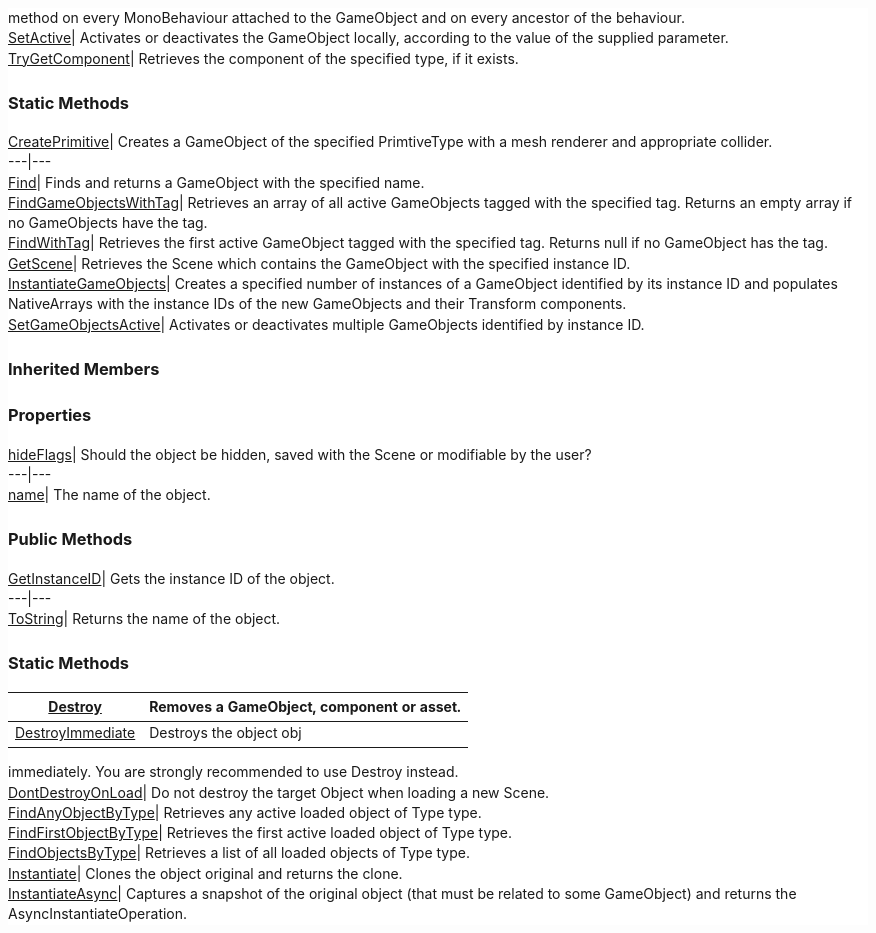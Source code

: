 method on every MonoBehaviour attached to the GameObject and on every ancestor
of the behaviour.  
[SetActive](GameObject.SetActive.html)| Activates or deactivates the
GameObject locally, according to the value of the supplied parameter.  
[TryGetComponent](GameObject.TryGetComponent.html)| Retrieves the component of
the specified type, if it exists.  
  
### Static Methods

[CreatePrimitive](GameObject.CreatePrimitive.html)| Creates a GameObject of
the specified PrimtiveType with a mesh renderer and appropriate collider.  
---|---  
[Find](GameObject.Find.html)| Finds and returns a GameObject with the
specified name.  
[FindGameObjectsWithTag](GameObject.FindGameObjectsWithTag.html)| Retrieves an
array of all active GameObjects tagged with the specified tag. Returns an
empty array if no GameObjects have the tag.  
[FindWithTag](GameObject.FindWithTag.html)| Retrieves the first active
GameObject tagged with the specified tag. Returns null if no GameObject has
the tag.  
[GetScene](GameObject.GetScene.html)| Retrieves the Scene which contains the
GameObject with the specified instance ID.  
[InstantiateGameObjects](GameObject.InstantiateGameObjects.html)| Creates a
specified number of instances of a GameObject identified by its instance ID
and populates NativeArrays with the instance IDs of the new GameObjects and
their Transform components.  
[SetGameObjectsActive](GameObject.SetGameObjectsActive.html)| Activates or
deactivates multiple GameObjects identified by instance ID.  
  
### Inherited Members

### Properties

[hideFlags](Object-hideFlags.html)| Should the object be hidden, saved with
the Scene or modifiable by the user?  
---|---  
[name](Object-name.html)| The name of the object.  
  
### Public Methods

[GetInstanceID](Object.GetInstanceID.html)| Gets the instance ID of the
object.  
---|---  
[ToString](Object.ToString.html)| Returns the name of the object.  
  
### Static Methods

[Destroy](Object.Destroy.html)| Removes a GameObject, component or asset.  
---|---  
[DestroyImmediate](Object.DestroyImmediate.html)| Destroys the object obj
immediately. You are strongly recommended to use Destroy instead.  
[DontDestroyOnLoad](Object.DontDestroyOnLoad.html)| Do not destroy the target
Object when loading a new Scene.  
[FindAnyObjectByType](Object.FindAnyObjectByType.html)| Retrieves any active
loaded object of Type type.  
[FindFirstObjectByType](Object.FindFirstObjectByType.html)| Retrieves the
first active loaded object of Type type.  
[FindObjectsByType](Object.FindObjectsByType.html)| Retrieves a list of all
loaded objects of Type type.  
[Instantiate](Object.Instantiate.html)| Clones the object original and returns
the clone.  
[InstantiateAsync](Object.InstantiateAsync.html)| Captures a snapshot of the
original object (that must be related to some GameObject) and returns the
AsyncInstantiateOperation.  
  